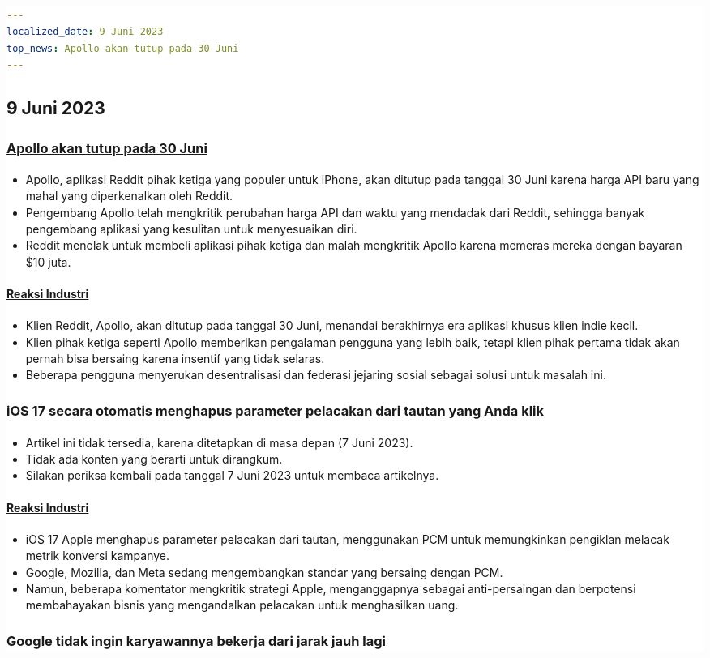 ```yaml
---
localized_date: 9 Juni 2023
top_news: Apollo akan tutup pada 30 Juni
---
```




## 9 Juni 2023

### [Apollo akan tutup pada 30 Juni](https://old.reddit.com/r/apolloapp/comments/144f6xm/apollo_will_close_down_on_june_30th_reddits/)

- Apollo, aplikasi Reddit pihak ketiga yang populer untuk iPhone, akan ditutup pada tanggal 30 Juni karena harga API baru yang mahal yang diperkenalkan oleh Reddit.
- Pengembang Apollo telah mengkritik perubahan harga API dan waktu yang mendadak dari Reddit, sehingga banyak pengembang aplikasi yang kesulitan untuk menyesuaikan diri.
- Reddit menolak untuk membeli aplikasi pihak ketiga dan malah mengkritik Apollo karena memeras mereka dengan bayaran $10 juta.

#### [Reaksi Industri](http://news.ycombinator.com/item?id=36245435)

- Klien Reddit, Apollo, akan ditutup pada tanggal 30 Juni, menandai berakhirnya era aplikasi khusus klien indie kecil.
- Klien pihak ketiga seperti Apollo memberikan pengalaman pengguna yang lebih baik, tetapi klien pihak pertama tidak akan pernah bisa bersaing karena insentif yang tidak selaras.
- Beberapa pengguna menyerukan desentralisasi dan federasi jejaring sosial sebagai solusi untuk masalah ini.

### [iOS 17 secara otomatis menghapus parameter pelacakan dari tautan yang Anda klik](https://9to5mac.com/2023/06/08/ios-17-link-tracking-protection/)

- Artikel ini tidak tersedia, karena ditetapkan di masa depan (7 Juni 2023).
- Tidak ada konten yang berarti untuk dirangkum.
- Silakan periksa kembali pada tanggal 7 Juni 2023 untuk membaca artikelnya.

#### [Reaksi Industri](http://news.ycombinator.com/item?id=36243955)

- iOS 17 Apple menghapus parameter pelacakan dari tautan, menggunakan PCM untuk memungkinkan pengiklan melacak metrik konversi kampanye.
- Google, Mozilla, dan Meta sedang mengembangkan standar yang bersaing dengan PCM.
- Namun, beberapa komentator mengkritik strategi Apple, menganggapnya sebagai anti-persaingan dan berpotensi membahayakan bisnis yang mengandalkan pelacakan untuk menghasilkan uang.

### [Google tidak ingin karyawannya bekerja dari jarak jauh lagi](https://www.theverge.com/2023/6/7/23753323/google-doesnt-want-employees-working-remotely-anymore)
